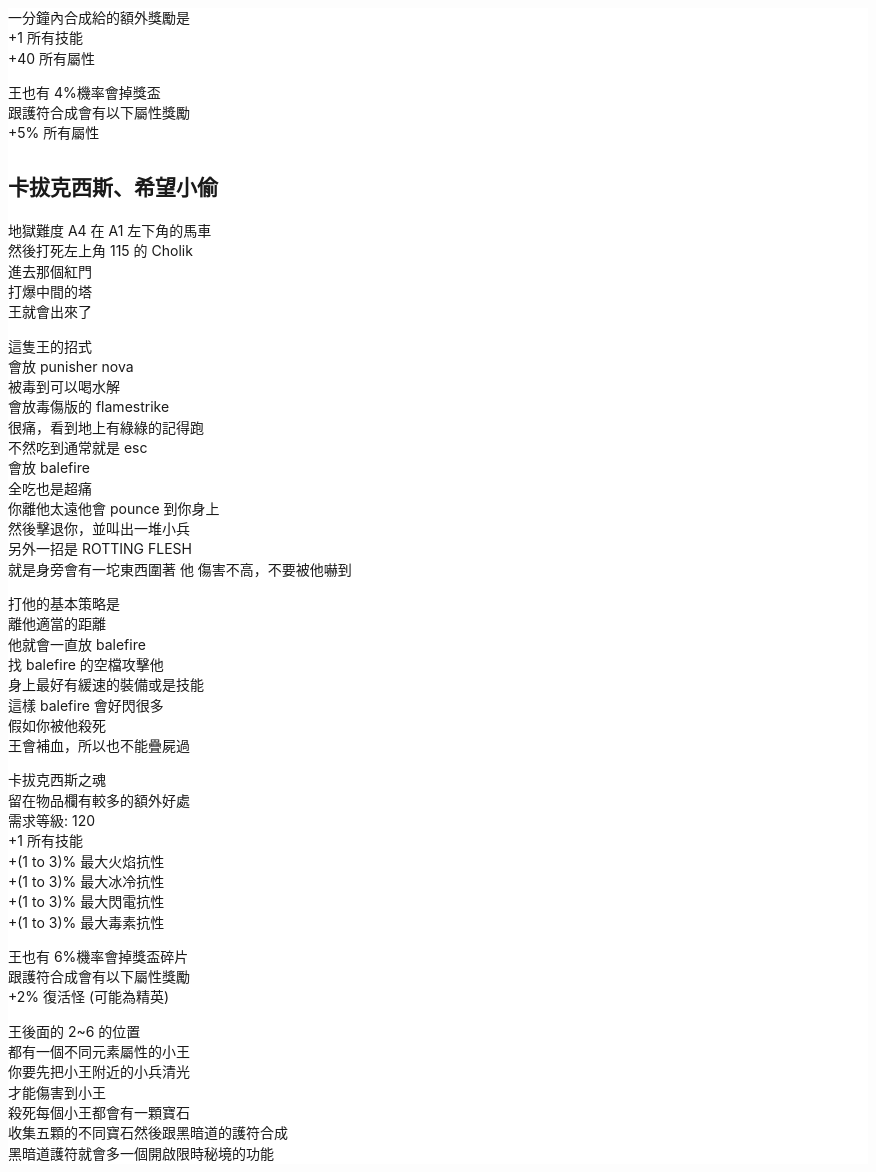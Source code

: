 一分鐘內合成給的額外獎勵是  
+1 所有技能  
+40 所有屬性

王也有 4%機率會掉獎盃  
跟護符合成會有以下屬性獎勵  
+5% 所有屬性

## 卡拔克西斯、希望小偷

地獄難度 A4
在 A1 左下角的馬車  
然後打死左上角 115 的 Cholik  
進去那個紅門  
打爆中間的塔  
王就會出來了

這隻王的招式  
會放 punisher nova  
被毒到可以喝水解  
會放毒傷版的 flamestrike  
很痛，看到地上有綠綠的記得跑  
不然吃到通常就是 esc  
會放 balefire  
全吃也是超痛  
你離他太遠他會 pounce 到你身上  
然後擊退你，並叫出一堆小兵  
另外一招是 ROTTING FLESH  
就是身旁會有一坨東西圍著 他
傷害不高，不要被他嚇到

打他的基本策略是  
離他適當的距離  
他就會一直放 balefire  
找 balefire 的空檔攻擊他  
身上最好有緩速的裝備或是技能  
這樣 balefire 會好閃很多  
假如你被他殺死  
王會補血，所以也不能疊屍過

卡拔克西斯之魂  
留在物品欄有較多的額外好處  
需求等級: 120  
+1 所有技能  
+(1 to 3)% 最大火焰抗性  
+(1 to 3)% 最大冰冷抗性  
+(1 to 3)% 最大閃電抗性  
+(1 to 3)% 最大毒素抗性

王也有 6%機率會掉獎盃碎片  
跟護符合成會有以下屬性獎勵  
+2% 復活怪 (可能為精英)

王後面的 2~6 的位置  
都有一個不同元素屬性的小王  
你要先把小王附近的小兵清光  
才能傷害到小王  
殺死每個小王都會有一顆寶石  
收集五顆的不同寶石然後跟黑暗道的護符合成  
黑暗道護符就會多一個開啟限時秘境的功能
